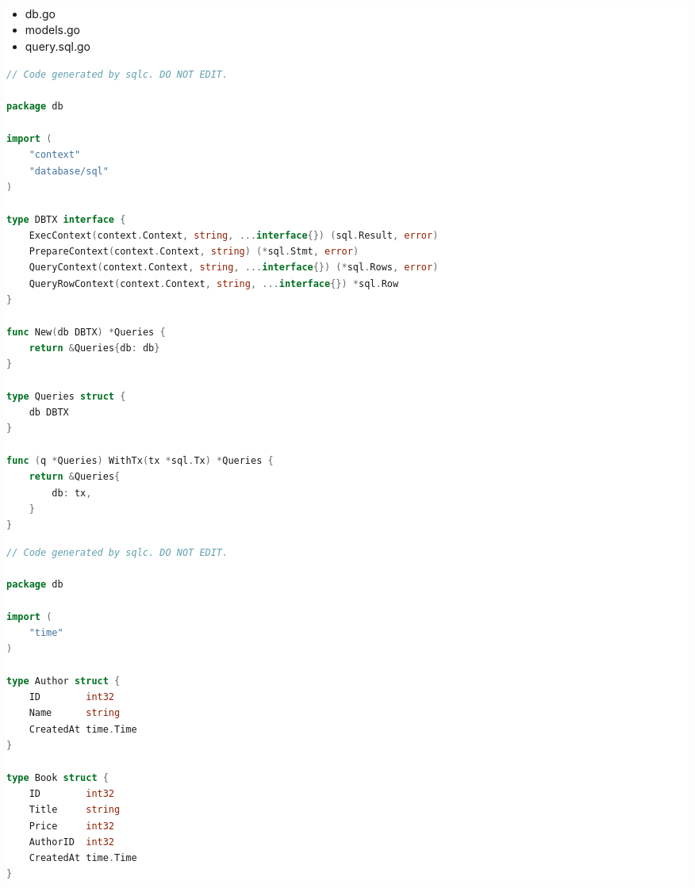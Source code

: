 - db.go
- models.go
- query.sql.go

```go db.go
// Code generated by sqlc. DO NOT EDIT.

package db

import (
	"context"
	"database/sql"
)

type DBTX interface {
	ExecContext(context.Context, string, ...interface{}) (sql.Result, error)
	PrepareContext(context.Context, string) (*sql.Stmt, error)
	QueryContext(context.Context, string, ...interface{}) (*sql.Rows, error)
	QueryRowContext(context.Context, string, ...interface{}) *sql.Row
}

func New(db DBTX) *Queries {
	return &Queries{db: db}
}

type Queries struct {
	db DBTX
}

func (q *Queries) WithTx(tx *sql.Tx) *Queries {
	return &Queries{
		db: tx,
	}
}
```

```go models.go
// Code generated by sqlc. DO NOT EDIT.

package db

import (
	"time"
)

type Author struct {
	ID        int32
	Name      string
	CreatedAt time.Time
}

type Book struct {
	ID        int32
	Title     string
	Price     int32
	AuthorID  int32
	CreatedAt time.Time
}
```
